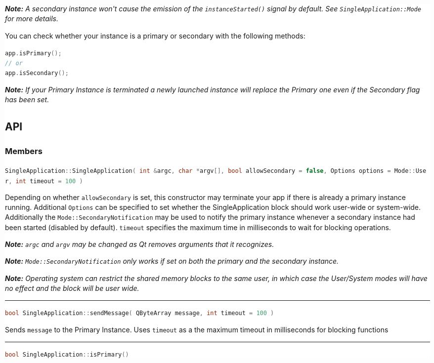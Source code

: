 *__Note:__ A secondary instance won't cause the emission of the
`instanceStarted()` signal by default. See `SingleApplication::Mode` for more
details.*

You can check whether your instance is a primary or secondary with the following
methods:

```cpp
app.isPrimary();
// or
app.isSecondary();
```

*__Note:__ If your Primary Instance is terminated a newly launched instance
will replace the Primary one even if the Secondary flag has been set.*

API
---

### Members

```cpp
SingleApplication::SingleApplication( int &argc, char *argv[], bool allowSecondary = false, Options options = Mode::User, int timeout = 100 )
```

Depending on whether `allowSecondary` is set, this constructor may terminate
your app if there is already a primary instance running. Additional `Options`
can be specified to set whether the SingleApplication block should work
user-wide or system-wide. Additionally the `Mode::SecondaryNotification` may be
used to notify the primary instance whenever a secondary instance had been
started (disabled by default). `timeout` specifies the maximum time in
milliseconds to wait for blocking operations.

*__Note:__ `argc` and `argv` may be changed as Qt removes arguments that it
recognizes.*

*__Note:__ `Mode::SecondaryNotification` only works if set on both the primary
and the secondary instance.*

*__Note:__ Operating system can restrict the shared memory blocks to the same
user, in which case the User/System modes will have no effect and the block will
be user wide.*

---

```cpp
bool SingleApplication::sendMessage( QByteArray message, int timeout = 100 )
```

Sends `message` to the Primary Instance. Uses `timeout` as a the maximum timeout
in milliseconds for blocking functions

---

```cpp
bool SingleApplication::isPrimary()
```
